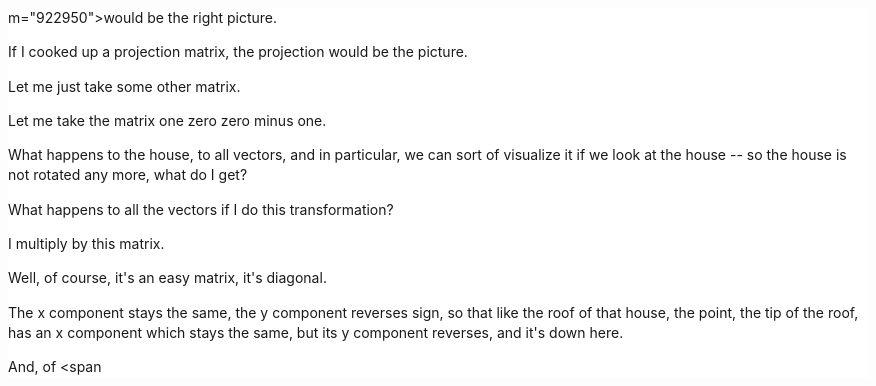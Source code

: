   m="922950">would</span> <span m="923120">be</span> <span m="923270">the</span>
  <span m="923380">right</span> <span m="923670">picture.</span></p><p><span
  m="924820">If</span> <span m="924970">I</span> <span m="925040">cooked</span>
  <span m="925370">up</span> <span m="925520">a</span> <span
  m="925620">projection</span> <span m="926330">matrix,</span> <span
  m="927220">the</span> <span m="927500">projection</span> <span
  m="928050">would</span> <span m="928210">be</span> <span m="928360">the</span>
  <span m="928480">picture.</span></p><p><span m="929550">Let</span> <span
  m="929740">me</span> <span m="929860">just</span> <span m="930190">take</span>
  <span m="930570">some</span> <span m="930910">other</span> <span
  m="931150">matrix.</span></p><p><span m="931890">Let</span> <span
  m="932070">me</span> <span m="932230">take</span> <span m="932530">the</span>
  <span m="932630">matrix</span> <span m="933430">one</span> <span
  m="934000">zero</span> <span m="934570">zero</span> <span
  m="935090">minus</span> <span m="935560">one.</span></p><p><span
  m="939960">What</span> <span m="940590">happens</span> <span
  m="941230">to</span> <span m="941350">the</span> <span
  m="941470">house,</span> <span m="942370">to</span> <span
  m="942670">all</span> <span m="942960">vectors,</span> <span
  m="944600">and</span> <span m="945730">in</span> <span
  m="945860">particular,</span> <span m="946520">we</span> <span
  m="946640">can</span> <span m="946800">sort</span> <span m="946980">of</span>
  <span m="947060">visualize</span> <span m="947830">it</span> <span
  m="947950">if</span> <span m="948100">we</span> <span m="948240">look</span>
  <span m="948460">at</span> <span m="948570">the</span> <span
  m="948650">house</span> <span m="949430">--</span> <span m="950150">so</span>
  <span m="950350">the</span> <span m="950430">house</span> <span
  m="950750">is</span> <span m="950890">not</span> <span
  m="951110">rotated</span> <span m="951750">any</span> <span
  m="951940">more,</span> <span m="953080">what</span> <span
  m="953810">do</span> <span m="953960">I</span> <span
  m="954070">get?</span></p><p><span m="957240">What</span> <span
  m="957450">happens</span> <span m="958120">to</span> <span
  m="958400">all</span> <span m="958630">the</span> <span
  m="958710">vectors</span> <span m="959520">if</span> <span m="960340">I</span>
  <span m="960750">do</span> <span m="961040">this</span> <span
  m="961300">transformation?</span></p><p><span m="962160">I</span> <span
  m="962270">multiply</span> <span m="962940">by</span> <span
  m="963150">this</span> <span m="963420">matrix.</span></p><p><span
  m="964090">Well,</span> <span m="964820">of</span> <span
  m="965000">course,</span> <span m="965360">it's</span> <span
  m="965540">an</span> <span m="965640">easy</span> <span
  m="965960">matrix,</span> <span m="966470">it's</span> <span
  m="966640">diagonal.</span></p><p><span m="967660">The</span> <span
  m="967890">x</span> <span m="968270">component</span> <span
  m="969480">stays</span> <span m="969910">the</span> <span
  m="970000">same,</span> <span m="970800">the</span> <span m="971060">y</span>
  <span m="971400">component</span> <span m="972360">reverses</span> <span
  m="973050">sign,</span> <span m="973790">so</span> <span
  m="974360">that</span> <span m="974820">like</span> <span
  m="975700">the</span> <span m="975820">roof</span> <span m="976130">of</span>
  <span m="976250">that</span> <span m="976460">house,</span> <span
  m="977510">the</span> <span m="978000">point,</span> <span
  m="978620">the</span> <span m="979000">tip</span> <span m="979240">of</span>
  <span m="979320">the</span> <span m="979420">roof,</span> <span
  m="980490">has</span> <span m="981580">an</span> <span m="981710">x</span>
  <span m="982000">component</span> <span m="982630">which</span> <span
  m="982890">stays</span> <span m="983280">the</span> <span
  m="983390">same,</span> <span m="984350">but</span> <span
  m="984810">its</span> <span m="984970">y</span> <span
  m="985290">component</span> <span m="985880">reverses,</span> <span
  m="986800">and</span> <span m="987200">it's</span> <span
  m="987440">down</span> <span m="987710">here.</span></p><p><span
  m="988340">And,</span> <span m="988610">of</span> <span